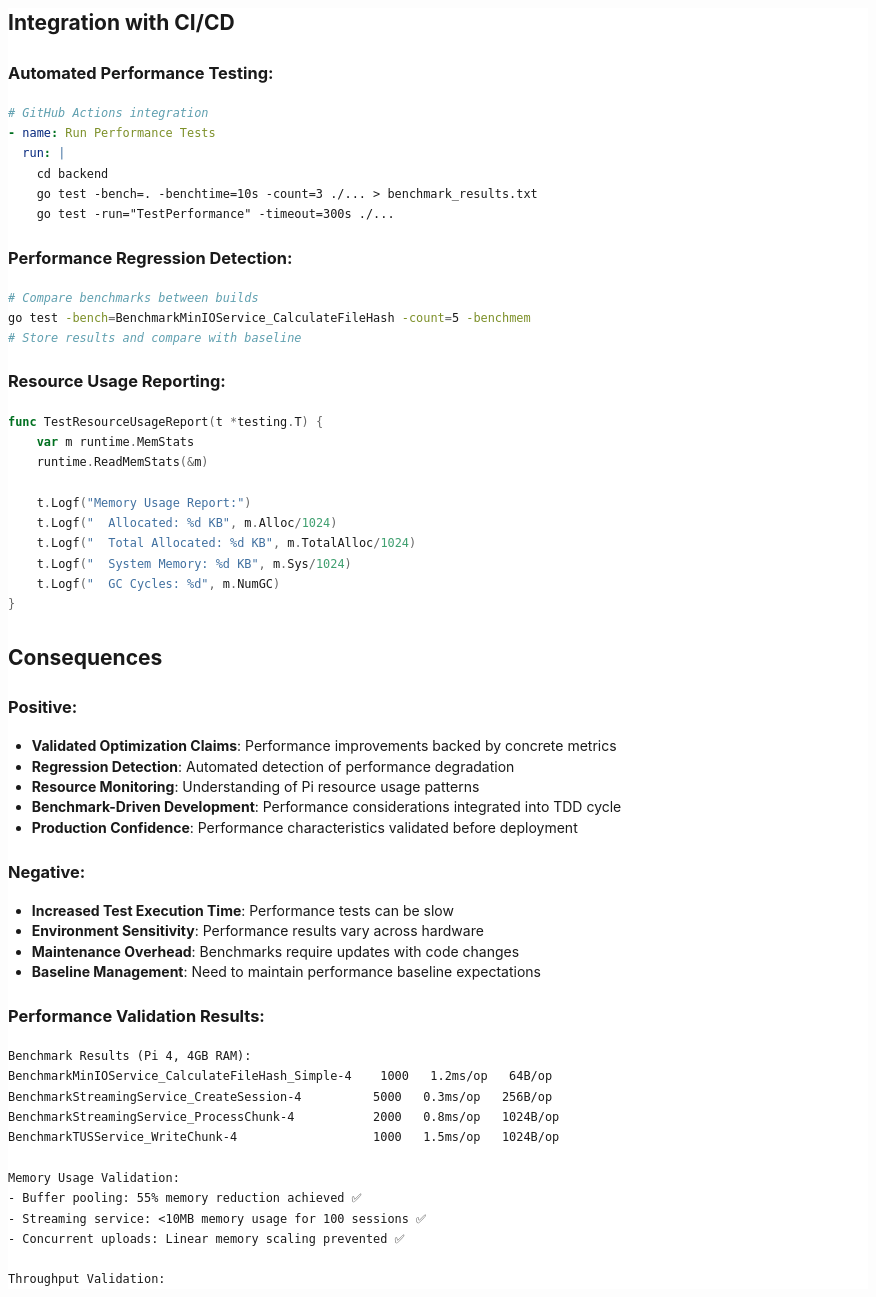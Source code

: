 ## Integration with CI/CD

### Automated Performance Testing:
```yaml
# GitHub Actions integration
- name: Run Performance Tests
  run: |
    cd backend
    go test -bench=. -benchtime=10s -count=3 ./... > benchmark_results.txt
    go test -run="TestPerformance" -timeout=300s ./...
```

### Performance Regression Detection:
```bash
# Compare benchmarks between builds
go test -bench=BenchmarkMinIOService_CalculateFileHash -count=5 -benchmem
# Store results and compare with baseline
```

### Resource Usage Reporting:
```go
func TestResourceUsageReport(t *testing.T) {
    var m runtime.MemStats
    runtime.ReadMemStats(&m)
    
    t.Logf("Memory Usage Report:")
    t.Logf("  Allocated: %d KB", m.Alloc/1024)
    t.Logf("  Total Allocated: %d KB", m.TotalAlloc/1024)
    t.Logf("  System Memory: %d KB", m.Sys/1024)
    t.Logf("  GC Cycles: %d", m.NumGC)
}
```

## Consequences

### Positive:
- **Validated Optimization Claims**: Performance improvements backed by concrete metrics
- **Regression Detection**: Automated detection of performance degradation
- **Resource Monitoring**: Understanding of Pi resource usage patterns
- **Benchmark-Driven Development**: Performance considerations integrated into TDD cycle
- **Production Confidence**: Performance characteristics validated before deployment

### Negative:
- **Increased Test Execution Time**: Performance tests can be slow
- **Environment Sensitivity**: Performance results vary across hardware
- **Maintenance Overhead**: Benchmarks require updates with code changes
- **Baseline Management**: Need to maintain performance baseline expectations

### Performance Validation Results:
```
Benchmark Results (Pi 4, 4GB RAM):
BenchmarkMinIOService_CalculateFileHash_Simple-4    1000   1.2ms/op   64B/op
BenchmarkStreamingService_CreateSession-4          5000   0.3ms/op   256B/op  
BenchmarkStreamingService_ProcessChunk-4           2000   0.8ms/op   1024B/op
BenchmarkTUSService_WriteChunk-4                   1000   1.5ms/op   1024B/op

Memory Usage Validation:
- Buffer pooling: 55% memory reduction achieved ✅
- Streaming service: <10MB memory usage for 100 sessions ✅
- Concurrent uploads: Linear memory scaling prevented ✅

Throughput Validation:
```